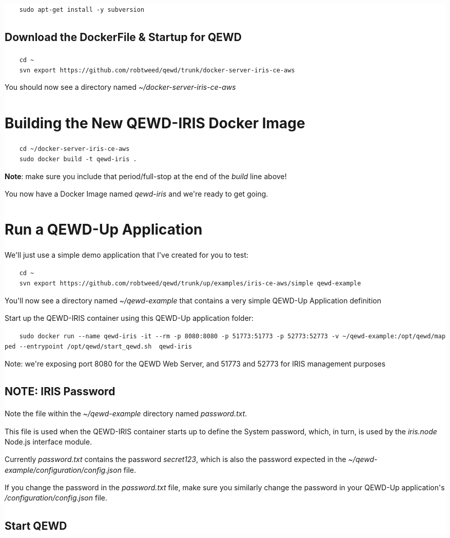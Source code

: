         sudo apt-get install -y subversion

## Download the DockerFile & Startup for QEWD

        cd ~
        svn export https://github.com/robtweed/qewd/trunk/docker-server-iris-ce-aws

You should now see a directory named *~/docker-server-iris-ce-aws*


# Building the New QEWD-IRIS Docker Image

        cd ~/docker-server-iris-ce-aws
        sudo docker build -t qewd-iris .

**Note**: make sure you include that period/full-stop at the end of the *build* line above!

You now have a Docker Image named *qewd-iris* and we're ready to get going.


# Run a QEWD-Up Application

We'll just use a simple demo application that I've created for you to test:

        cd ~
        svn export https://github.com/robtweed/qewd/trunk/up/examples/iris-ce-aws/simple qewd-example

You'll now see a directory named *~/qewd-example* that contains a very simple QEWD-Up Application definition

Start up the QEWD-IRIS container using this QEWD-Up application folder:

        sudo docker run --name qewd-iris -it --rm -p 8080:8080 -p 51773:51773 -p 52773:52773 -v ~/qewd-example:/opt/qewd/mapped --entrypoint /opt/qewd/start_qewd.sh  qewd-iris


Note: we're exposing port 8080 for the QEWD Web Server, and 51773 and 52773 for IRIS management purposes


## **NOTE**: IRIS Password

Note the file within the *~/qewd-example* directory named *password.txt*.  

This file is used when the QEWD-IRIS container starts up to define the System password, which, in turn, is used by the *iris.node* Node.js interface module.

Currently *password.txt* contains the password *secret123*, which is also the password expected in the *~/qewd-example/configuration/config.json* file.  

If you change the password in the *password.txt* file, make sure you similarly change the password in your QEWD-Up application's */configuration/config.json* file.


## Start QEWD
